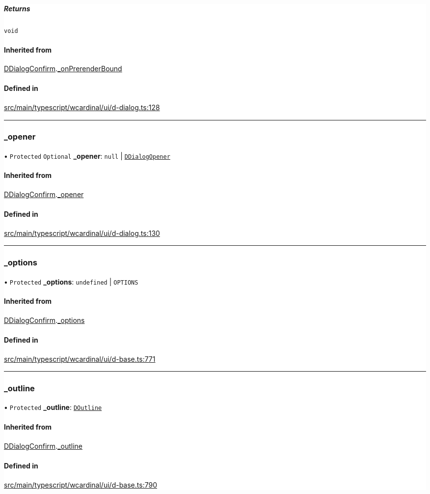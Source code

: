 ##### Returns

`void`

#### Inherited from

[DDialogConfirm](DDialogConfirm.md).[_onPrerenderBound](DDialogConfirm.md#_onprerenderbound)

#### Defined in

[src/main/typescript/wcardinal/ui/d-dialog.ts:128](https://github.com/winter-cardinal/winter-cardinal-ui/blob/v0.407.0/src/main/typescript/wcardinal/ui/d-dialog.ts#L128)

___

### \_opener

• `Protected` `Optional` **\_opener**: ``null`` \| [`DDialogOpener`](../interfaces/DDialogOpener.md)

#### Inherited from

[DDialogConfirm](DDialogConfirm.md).[_opener](DDialogConfirm.md#_opener)

#### Defined in

[src/main/typescript/wcardinal/ui/d-dialog.ts:130](https://github.com/winter-cardinal/winter-cardinal-ui/blob/v0.407.0/src/main/typescript/wcardinal/ui/d-dialog.ts#L130)

___

### \_options

• `Protected` **\_options**: `undefined` \| `OPTIONS`

#### Inherited from

[DDialogConfirm](DDialogConfirm.md).[_options](DDialogConfirm.md#_options)

#### Defined in

[src/main/typescript/wcardinal/ui/d-base.ts:771](https://github.com/winter-cardinal/winter-cardinal-ui/blob/v0.407.0/src/main/typescript/wcardinal/ui/d-base.ts#L771)

___

### \_outline

• `Protected` **\_outline**: [`DOutline`](../interfaces/DOutline.md)

#### Inherited from

[DDialogConfirm](DDialogConfirm.md).[_outline](DDialogConfirm.md#_outline)

#### Defined in

[src/main/typescript/wcardinal/ui/d-base.ts:790](https://github.com/winter-cardinal/winter-cardinal-ui/blob/v0.407.0/src/main/typescript/wcardinal/ui/d-base.ts#L790)
